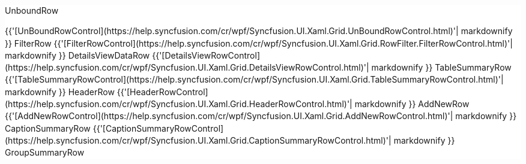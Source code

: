 UnboundRow
</td>
<td>
{{'[UnBoundRowControl](https://help.syncfusion.com/cr/wpf/Syncfusion.UI.Xaml.Grid.UnBoundRowControl.html)'| markdownify }}
</td>
</tr>
<tr>
<td>
FilterRow
</td>
<td>
{{'[FilterRowControl](https://help.syncfusion.com/cr/wpf/Syncfusion.UI.Xaml.Grid.RowFilter.FilterRowControl.html)'| markdownify }}
</td>
</tr>
<tr>
<td>
DetailsViewDataRow
</td>
<td>
{{'[DetailsViewRowControl](https://help.syncfusion.com/cr/wpf/Syncfusion.UI.Xaml.Grid.DetailsViewRowControl.html)'| markdownify }}
</td>
</tr>
<tr>
<td>
TableSummaryRow
</td>
<td>
{{'[TableSummaryRowControl](https://help.syncfusion.com/cr/wpf/Syncfusion.UI.Xaml.Grid.TableSummaryRowControl.html)'| markdownify }}
</td>
</tr>
<tr>
<td>
HeaderRow
</td>
<td>
{{'[HeaderRowControl](https://help.syncfusion.com/cr/wpf/Syncfusion.UI.Xaml.Grid.HeaderRowControl.html)'| markdownify }}
</td>
</tr>
<tr>
<td>
AddNewRow
</td>
<td>
{{'[AddNewRowControl](https://help.syncfusion.com/cr/wpf/Syncfusion.UI.Xaml.Grid.AddNewRowControl.html)'| markdownify }}
</td>
</tr>
<tr>
<td>
CaptionSummaryRow
</td>
<td>
{{'[CaptionSummaryRowControl](https://help.syncfusion.com/cr/wpf/Syncfusion.UI.Xaml.Grid.CaptionSummaryRowControl.html)'| markdownify }}
</td>
</tr>
<tr>
<td>
GroupSummaryRow